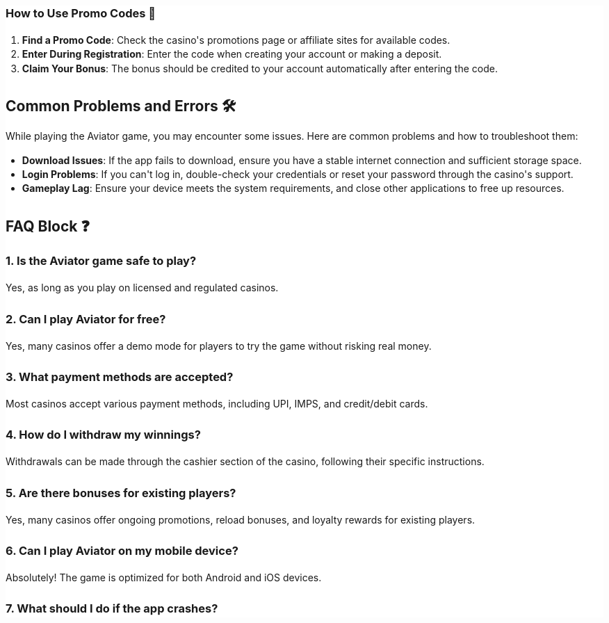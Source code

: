 ### How to Use Promo Codes 🔑

1.  **Find a Promo Code**: Check the casino's promotions page or
    affiliate sites for available codes.
2.  **Enter During Registration**: Enter the code when creating your
    account or making a deposit.
3.  **Claim Your Bonus**: The bonus should be credited to your account
    automatically after entering the code.

## Common Problems and Errors 🛠️

While playing the Aviator game, you may encounter some issues. Here are
common problems and how to troubleshoot them:

-   **Download Issues**: If the app fails to download, ensure you have a
    stable internet connection and sufficient storage space.
-   **Login Problems**: If you can't log in, double-check your
    credentials or reset your password through the casino\'s support.
-   **Gameplay Lag**: Ensure your device meets the system requirements,
    and close other applications to free up resources.

## FAQ Block ❓

### 1. Is the Aviator game safe to play?

Yes, as long as you play on licensed and regulated casinos.

### 2. Can I play Aviator for free?

Yes, many casinos offer a demo mode for players to try the game without
risking real money.

### 3. What payment methods are accepted?

Most casinos accept various payment methods, including UPI, IMPS, and
credit/debit cards.

### 4. How do I withdraw my winnings?

Withdrawals can be made through the cashier section of the casino,
following their specific instructions.

### 5. Are there bonuses for existing players?

Yes, many casinos offer ongoing promotions, reload bonuses, and loyalty
rewards for existing players.

### 6. Can I play Aviator on my mobile device?

Absolutely! The game is optimized for both Android and iOS devices.

### 7. What should I do if the app crashes?
